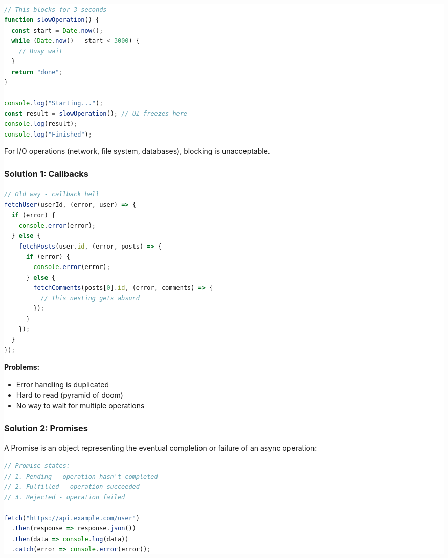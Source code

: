 ```javascript
// This blocks for 3 seconds
function slowOperation() {
  const start = Date.now();
  while (Date.now() - start < 3000) {
    // Busy wait
  }
  return "done";
}

console.log("Starting...");
const result = slowOperation(); // UI freezes here
console.log(result);
console.log("Finished");
```

For I/O operations (network, file system, databases), blocking is unacceptable.

### Solution 1: Callbacks

```javascript
// Old way - callback hell
fetchUser(userId, (error, user) => {
  if (error) {
    console.error(error);
  } else {
    fetchPosts(user.id, (error, posts) => {
      if (error) {
        console.error(error);
      } else {
        fetchComments(posts[0].id, (error, comments) => {
          // This nesting gets absurd
        });
      }
    });
  }
});
```

**Problems:**
- Error handling is duplicated
- Hard to read (pyramid of doom)
- No way to wait for multiple operations

### Solution 2: Promises

A Promise is an object representing the eventual completion or failure of an async operation:

```javascript
// Promise states:
// 1. Pending - operation hasn't completed
// 2. Fulfilled - operation succeeded
// 3. Rejected - operation failed

fetch("https://api.example.com/user")
  .then(response => response.json())
  .then(data => console.log(data))
  .catch(error => console.error(error));
```


  [key: string]: Pokemon;
